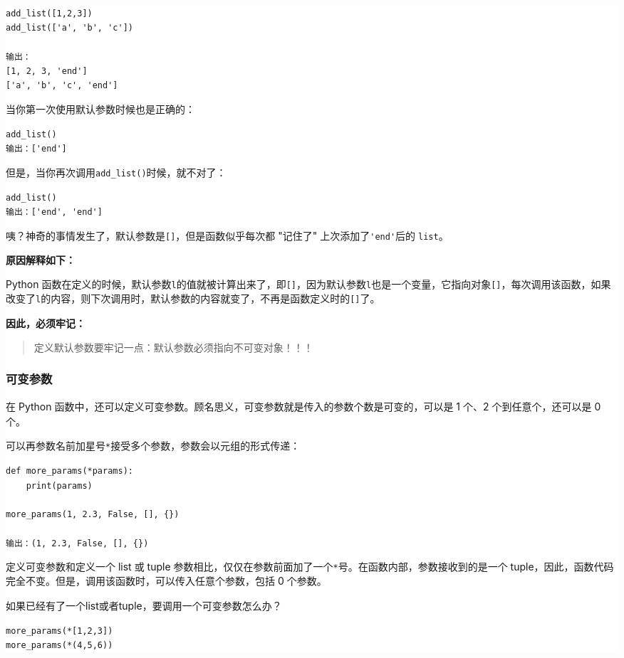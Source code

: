 ```
add_list([1,2,3])
add_list(['a', 'b', 'c'])

输出：
[1, 2, 3, 'end']
['a', 'b', 'c', 'end']
```

当你第一次使用默认参数时候也是正确的：

```
add_list()
输出：['end']
```

但是，当你再次调用`add_list()`时候，就不对了：

```
add_list()
输出：['end', 'end']
```

咦？神奇的事情发生了，默认参数是`[]`，但是函数似乎每次都 "记住了" 上次添加了`'end'`后的 `list`。

**原因解释如下：**

Python 函数在定义的时候，默认参数`l`的值就被计算出来了，即`[]`，因为默认参数`l`也是一个变量，它指向对象`[]`，每次调用该函数，如果改变了`l`的内容，则下次调用时，默认参数的内容就变了，不再是函数定义时的`[]`了。


**因此，必须牢记：**

> 定义默认参数要牢记一点：默认参数必须指向不可变对象！！！

### 可变参数

在 Python 函数中，还可以定义可变参数。顾名思义，可变参数就是传入的参数个数是可变的，可以是 1 个、2 个到任意个，还可以是 0 个。

可以再参数名前加星号`*`接受多个参数，参数会以元组的形式传递：

```
def more_params(*params):
    print(params)

more_params(1, 2.3, False, [], {})

输出：(1, 2.3, False, [], {})
```

定义可变参数和定义一个 list 或 tuple 参数相比，仅仅在参数前面加了一个`*`号。在函数内部，参数接收到的是一个 tuple，因此，函数代码完全不变。但是，调用该函数时，可以传入任意个参数，包括 0 个参数。

如果已经有了一个list或者tuple，要调用一个可变参数怎么办？

```
more_params(*[1,2,3])
more_params(*(4,5,6))
```
